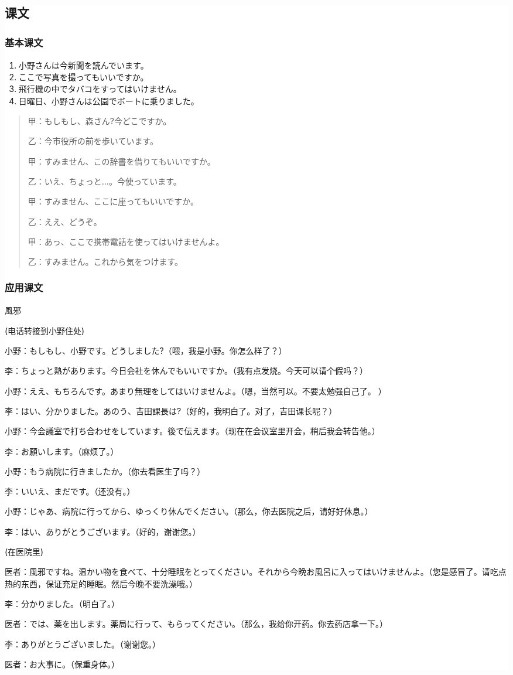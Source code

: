 ## 课文

### 基本课文

1. 小野さんは今新聞を読んでいます。
2. ここで写真を撮ってもいいですか。
3. 飛行機の中でタバコをすってはいけません。
4. 日曜日、小野さんは公園でボートに乗りました。

> 甲：もしもし、森さん?今どこですか。
>
> 乙：今市役所の前を歩いています。
>
>
> 甲：すみません、この辞書を借りてもいいですか。
>
> 乙：いえ、ちょっと…。今使っています。
>
>
> 甲：すみません、ここに座ってもいいですか。
>
> 乙：ええ、どうぞ。
>
>
> 甲：あっ、ここで携帯電話を使ってはいけませんよ。
>
> 乙：すみません。これから気をつけます。

### 应用课文

風邪

(电话转接到小野住处)

小野：もしもし、小野です。どうしました?（喂，我是小野。你怎么样了？）

李：ちょっと熱があります。今日会社を休んでもいいですか。（我有点发烧。今天可以请个假吗？）

小野：ええ、もちろんです。あまり無理をしてはいけませんよ。（嗯，当然可以。不要太勉强自己了。
）

李：はい、分かりました。あのう、吉田課長は?（好的，我明白了。对了，吉田课长呢？）

小野：今会議室で打ち合わせをしています。後で伝えます。（现在在会议室里开会，稍后我会转告他。）

李：お願いします。（麻烦了。）

小野：もう病院に行きましたか。（你去看医生了吗？）

李：いいえ、まだです。（还没有。）

小野：じゃあ、病院に行ってから、ゆっくり休んでください。（那么，你去医院之后，请好好休息。）

李：はい、ありがとうございます。（好的，谢谢您。）

(在医院里)

医者：風邪ですね。温かい物を食べて、十分睡眠をとってください。それから今晩お風呂に入ってはいけませんよ。（您是感冒了。请吃点热的东西，保证充足的睡眠。然后今晚不要洗澡哦。）

李：分かりました。（明白了。）

医者：では、薬を出します。薬局に行って、もらってください。（那么，我给你开药。你去药店拿一下。）

李：ありがとうございました。（谢谢您。）

医者：お大事に。（保重身体。）
